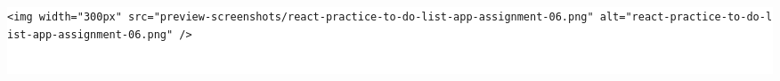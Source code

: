     <img width="300px" src="preview-screenshots/react-practice-to-do-list-app-assignment-06.png" alt="react-practice-to-do-list-app-assignment-06.png" />
  </div>
  <div>
    &emsp;